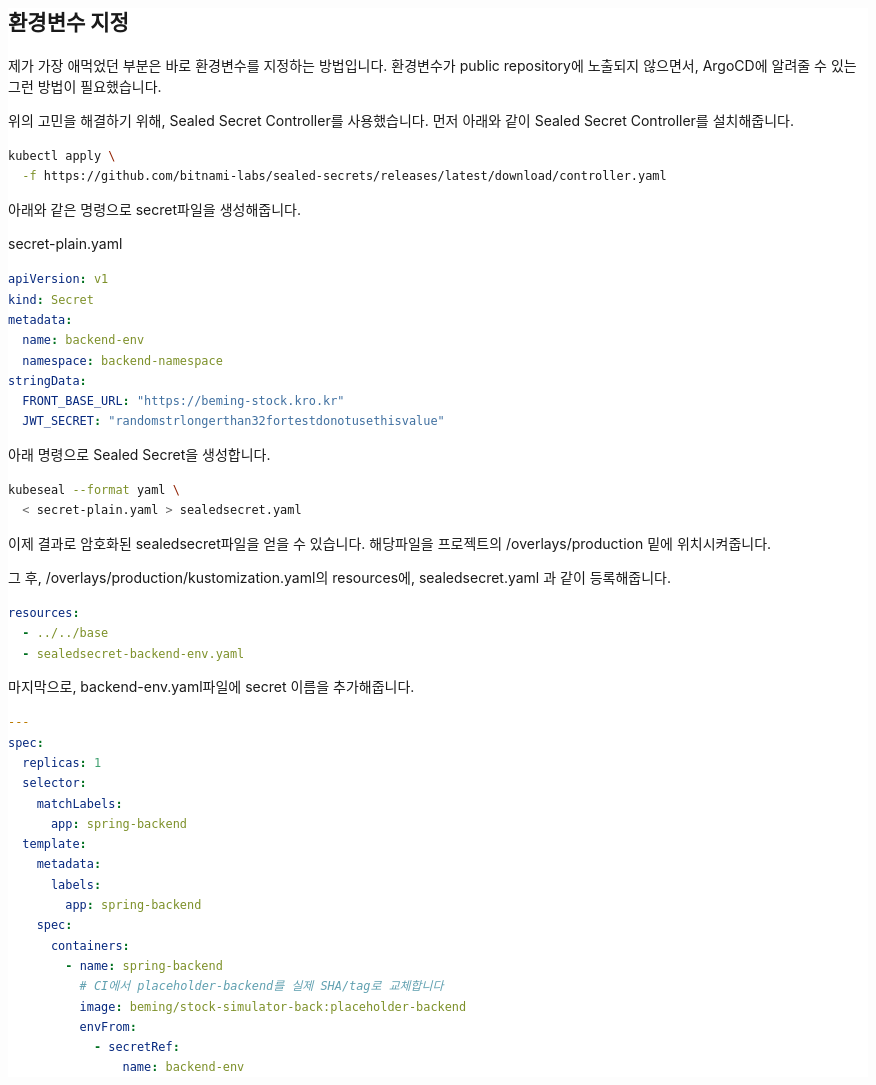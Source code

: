 ## 환경변수 지정

제가 가장 애먹었던 부분은 바로 환경변수를 지정하는 방법입니다.
환경변수가 public repository에 노출되지 않으면서, ArgoCD에 알려줄 수 있는 그런 방법이 필요했습니다.

위의 고민을 해결하기 위해, Sealed Secret Controller를 사용했습니다.
먼저 아래와 같이 Sealed Secret Controller를 설치해줍니다.

```bash
kubectl apply \
  -f https://github.com/bitnami-labs/sealed-secrets/releases/latest/download/controller.yaml
```

아래와 같은 명령으로 secret파일을 생성해줍니다.

secret-plain.yaml

```yaml
apiVersion: v1
kind: Secret
metadata:
  name: backend-env
  namespace: backend-namespace
stringData:
  FRONT_BASE_URL: "https://beming-stock.kro.kr"
  JWT_SECRET: "randomstrlongerthan32fortestdonotusethisvalue"
```

아래 명령으로 Sealed Secret을 생성합니다.

```bash
kubeseal --format yaml \
  < secret-plain.yaml > sealedsecret.yaml
```

이제 결과로 암호화된 sealedsecret파일을 얻을 수 있습니다.
해당파일을 프로젝트의 /overlays/production 밑에 위치시켜줍니다.

그 후, /overlays/production/kustomization.yaml의 resources에,
sealedsecret.yaml 과 같이 등록해줍니다.

```yaml
resources:
  - ../../base
  - sealedsecret-backend-env.yaml
```

마지막으로, backend-env.yaml파일에 secret 이름을 추가해줍니다.

```yaml
---
spec:
  replicas: 1
  selector:
    matchLabels:
      app: spring-backend
  template:
    metadata:
      labels:
        app: spring-backend
    spec:
      containers:
        - name: spring-backend
          # CI에서 placeholder-backend를 실제 SHA/tag로 교체합니다
          image: beming/stock-simulator-back:placeholder-backend
          envFrom:
            - secretRef:
                name: backend-env
```
